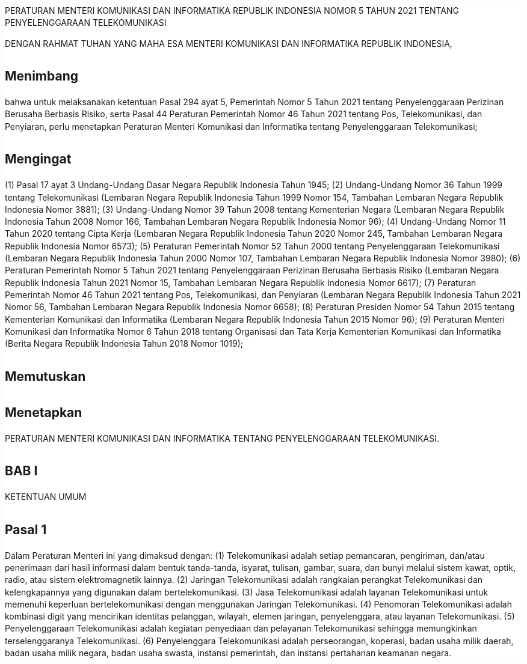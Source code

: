 PERATURAN MENTERI KOMUNIKASI DAN INFORMATIKA
REPUBLIK INDONESIA
NOMOR 5 TAHUN 2021
TENTANG
PENYELENGGARAAN TELEKOMUNIKASI

DENGAN RAHMAT TUHAN YANG MAHA ESA
MENTERI KOMUNIKASI DAN INFORMATIKA REPUBLIK INDONESIA,

## Menimbang
bahwa untuk melaksanakan ketentuan Pasal 294 ayat 5, Pemerintah Nomor 5 Tahun 2021 tentang Penyelenggaraan Perizinan Berusaha Berbasis Risiko, serta Pasal 44 Peraturan Pemerintah Nomor 46 Tahun 2021 tentang Pos, Telekomunikasi, dan Penyiaran, perlu menetapkan Peraturan Menteri Komunikasi dan Informatika tentang Penyelenggaraan Telekomunikasi;

## Mengingat
(1) Pasal 17 ayat 3 Undang-Undang Dasar Negara Republik Indonesia Tahun 1945;
(2) Undang-Undang Nomor 36 Tahun 1999 tentang Telekomunikasi (Lembaran Negara Republik Indonesia Tahun 1999 Nomor 154, Tambahan Lembaran Negara Republik Indonesia Nomor 3881);
(3) Undang-Undang Nomor 39 Tahun 2008 tentang Kementerian Negara (Lembaran Negara Republik Indonesia Tahun 2008 Nomor 166, Tambahan Lembaran Negara Republik Indonesia Nomor 96);
(4) Undang-Undang Nomor 11 Tahun 2020 tentang Cipta Kerja (Lembaran Negara Republik Indonesia Tahun 2020 Nomor 245, Tambahan Lembaran Negara Republik Indonesia Nomor 6573);
(5) Peraturan Pemerintah Nomor 52 Tahun 2000 tentang Penyelenggaraan Telekomunikasi (Lembaran Negara Republik Indonesia Tahun 2000 Nomor 107, Tambahan Lembaran Negara Republik Indonesia Nomor 3980);
(6) Peraturan Pemerintah Nomor 5 Tahun 2021 tentang Penyelenggaraan Perizinan Berusaha Berbasis Risiko (Lembaran Negara Republik Indonesia Tahun 2021 Nomor 15, Tambahan Lembaran Negara Republik Indonesia Nomor 6617);
(7) Peraturan Pemerintah Nomor 46 Tahun 2021 tentang Pos, Telekomunikasi, dan Penyiaran (Lembaran Negara Republik Indonesia Tahun 2021 Nomor 56, Tambahan Lembaran Negara Republik Indonesia Nomor 6658);
(8) Peraturan Presiden Nomor 54 Tahun 2015 tentang Kementerian Komunikasi dan Informatika (Lembaran Negara Republik Indonesia Tahun 2015 Nomor 96);
(9) Peraturan Menteri Komunikasi dan Informatika Nomor 6 Tahun 2018 tentang Organisasi dan Tata Kerja Kementerian Komunikasi dan Informatika (Berita Negara Republik Indonesia Tahun 2018 Nomor 1019);

## Memutuskan

## Menetapkan
PERATURAN MENTERI KOMUNIKASI DAN INFORMATIKA TENTANG PENYELENGGARAAN TELEKOMUNIKASI.

## BAB I
KETENTUAN UMUM

## Pasal 1
Dalam Peraturan Menteri ini yang dimaksud dengan:
(1) Telekomunikasi adalah setiap pemancaran, pengiriman, dan/atau penerimaan dari hasil informasi dalam bentuk tanda-tanda, isyarat, tulisan, gambar, suara, dan bunyi melalui sistem kawat, optik, radio, atau sistem elektromagnetik lainnya.
(2) Jaringan Telekomunikasi adalah rangkaian perangkat Telekomunikasi dan kelengkapannya yang digunakan dalam bertelekomunikasi.
(3) Jasa Telekomunikasi adalah layanan Telekomunikasi untuk memenuhi keperluan bertelekomunikasi dengan menggunakan Jaringan Telekomunikasi.
(4) Penomoran Telekomunikasi adalah kombinasi digit yang mencirikan identitas pelanggan, wilayah, elemen jaringan, penyelenggara, atau layanan Telekomunikasi.
(5) Penyelenggaraan Telekomunikasi adalah kegiatan penyediaan dan pelayanan Telekomunikasi sehingga memungkinkan terselenggaranya Telekomunikasi.
(6) Penyelenggara Telekomunikasi adalah perseorangan, koperasi, badan usaha milik daerah, badan usaha milik negara, badan usaha swasta, instansi pemerintah, dan instansi pertahanan keamanan negara.